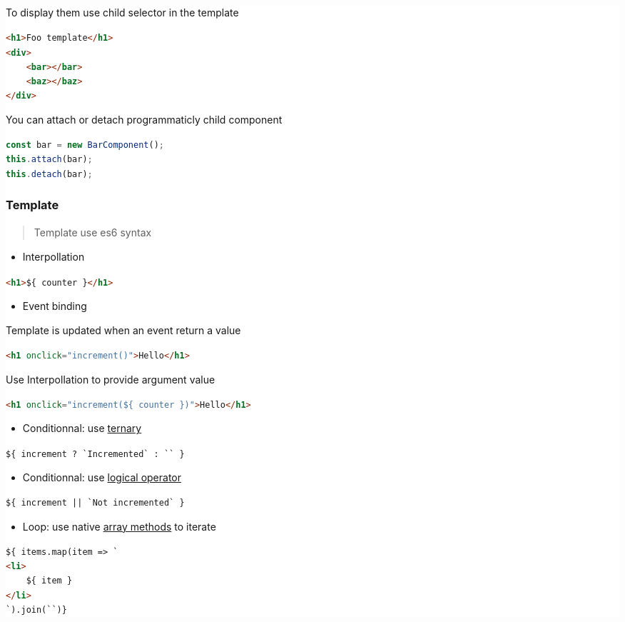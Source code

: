 To display them use child selector in the template

```html
<h1>Foo template</h1>
<div>
    <bar></bar>
    <baz></baz>
</div>
```

You can attach or detach programmaticly child component

```js
const bar = new BarComponent();
this.attach(bar);
this.detach(bar);
```

### Template

> Template use es6 syntax

*  Interpollation

```html
<h1>${ counter }</h1>
```

*  Event binding

Template is updated when an event return a value

```html
<h1 onclick="increment()">Hello</h1>
```

Use Interpollation to provide argument value

```html
<h1 onclick="increment(${ counter })">Hello</h1>
```

*  Conditionnal: use [ternary](https://developer.mozilla.org/en-US/docs/Web/JavaScript/Reference/Operators/Conditional_Operator=operator)

```html
${ increment ? `Incremented` : `` }
```

*  Conditionnal: use [logical operator](https://developer.mozilla.org/en-US/docs/Web/JavaScript/Reference/Operators/Logical_Operators)

```html
${ increment || `Not incremented` }
```

*  Loop: use native [array methods](https://developer.mozilla.org/en-US/docs/Web/JavaScript/Reference/Global_Objects/Array#Instance_methods) to iterate

```html
${ items.map(item => `
<li>
    ${ item }
</li>
`).join(``)}
```
